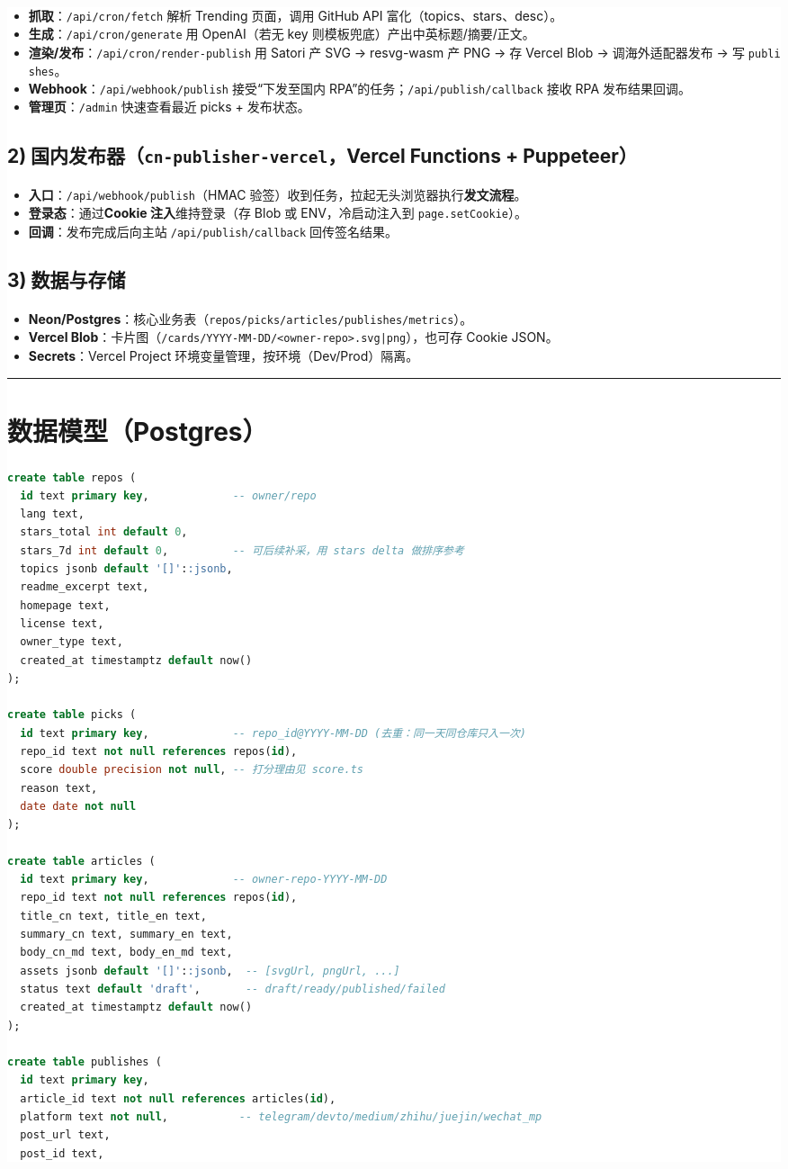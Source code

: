 * **抓取**：`/api/cron/fetch` 解析 Trending 页面，调用 GitHub API 富化（topics、stars、desc）。
* **生成**：`/api/cron/generate` 用 OpenAI（若无 key 则模板兜底）产出中英标题/摘要/正文。
* **渲染/发布**：`/api/cron/render-publish` 用 Satori 产 SVG → resvg-wasm 产 PNG → 存 Vercel Blob → 调海外适配器发布 → 写 `publishes`。
* **Webhook**：`/api/webhook/publish` 接受“下发至国内 RPA”的任务；`/api/publish/callback` 接收 RPA 发布结果回调。
* **管理页**：`/admin` 快速查看最近 picks + 发布状态。

## 2) 国内发布器（`cn-publisher-vercel`，Vercel Functions + Puppeteer）

* **入口**：`/api/webhook/publish`（HMAC 验签）收到任务，拉起无头浏览器执行**发文流程**。
* **登录态**：通过**Cookie 注入**维持登录（存 Blob 或 ENV，冷启动注入到 `page.setCookie`）。
* **回调**：发布完成后向主站 `/api/publish/callback` 回传签名结果。

## 3) 数据与存储

* **Neon/Postgres**：核心业务表（`repos/picks/articles/publishes/metrics`）。
* **Vercel Blob**：卡片图（`/cards/YYYY-MM-DD/<owner-repo>.svg|png`），也可存 Cookie JSON。
* **Secrets**：Vercel Project 环境变量管理，按环境（Dev/Prod）隔离。

---

# 数据模型（Postgres）

```sql
create table repos (
  id text primary key,             -- owner/repo
  lang text,
  stars_total int default 0,
  stars_7d int default 0,          -- 可后续补采，用 stars delta 做排序参考
  topics jsonb default '[]'::jsonb,
  readme_excerpt text,
  homepage text,
  license text,
  owner_type text,
  created_at timestamptz default now()
);

create table picks (
  id text primary key,             -- repo_id@YYYY-MM-DD (去重：同一天同仓库只入一次)
  repo_id text not null references repos(id),
  score double precision not null, -- 打分理由见 score.ts
  reason text,
  date date not null
);

create table articles (
  id text primary key,             -- owner-repo-YYYY-MM-DD
  repo_id text not null references repos(id),
  title_cn text, title_en text,
  summary_cn text, summary_en text,
  body_cn_md text, body_en_md text,
  assets jsonb default '[]'::jsonb,  -- [svgUrl, pngUrl, ...]
  status text default 'draft',       -- draft/ready/published/failed
  created_at timestamptz default now()
);

create table publishes (
  id text primary key,
  article_id text not null references articles(id),
  platform text not null,           -- telegram/devto/medium/zhihu/juejin/wechat_mp
  post_url text,
  post_id text,
```
